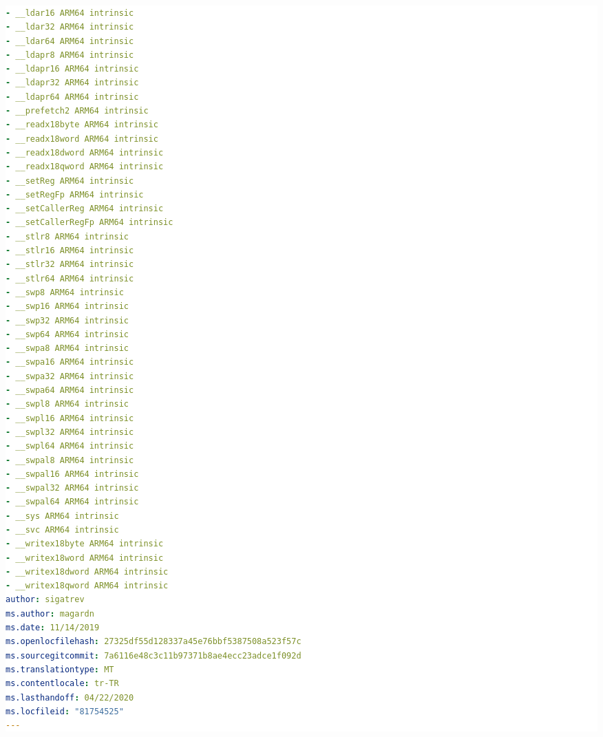 ```yaml
- __ldar16 ARM64 intrinsic
- __ldar32 ARM64 intrinsic
- __ldar64 ARM64 intrinsic
- __ldapr8 ARM64 intrinsic
- __ldapr16 ARM64 intrinsic
- __ldapr32 ARM64 intrinsic
- __ldapr64 ARM64 intrinsic
- __prefetch2 ARM64 intrinsic
- __readx18byte ARM64 intrinsic
- __readx18word ARM64 intrinsic
- __readx18dword ARM64 intrinsic
- __readx18qword ARM64 intrinsic
- __setReg ARM64 intrinsic
- __setRegFp ARM64 intrinsic
- __setCallerReg ARM64 intrinsic
- __setCallerRegFp ARM64 intrinsic
- __stlr8 ARM64 intrinsic
- __stlr16 ARM64 intrinsic
- __stlr32 ARM64 intrinsic
- __stlr64 ARM64 intrinsic
- __swp8 ARM64 intrinsic
- __swp16 ARM64 intrinsic
- __swp32 ARM64 intrinsic
- __swp64 ARM64 intrinsic
- __swpa8 ARM64 intrinsic
- __swpa16 ARM64 intrinsic
- __swpa32 ARM64 intrinsic
- __swpa64 ARM64 intrinsic
- __swpl8 ARM64 intrinsic
- __swpl16 ARM64 intrinsic
- __swpl32 ARM64 intrinsic
- __swpl64 ARM64 intrinsic
- __swpal8 ARM64 intrinsic
- __swpal16 ARM64 intrinsic
- __swpal32 ARM64 intrinsic
- __swpal64 ARM64 intrinsic
- __sys ARM64 intrinsic
- __svc ARM64 intrinsic
- __writex18byte ARM64 intrinsic
- __writex18word ARM64 intrinsic
- __writex18dword ARM64 intrinsic
- __writex18qword ARM64 intrinsic
author: sigatrev
ms.author: magardn
ms.date: 11/14/2019
ms.openlocfilehash: 27325df55d128337a45e76bbf5387508a523f57c
ms.sourcegitcommit: 7a6116e48c3c11b97371b8ae4ecc23adce1f092d
ms.translationtype: MT
ms.contentlocale: tr-TR
ms.lasthandoff: 04/22/2020
ms.locfileid: "81754525"
---
```
